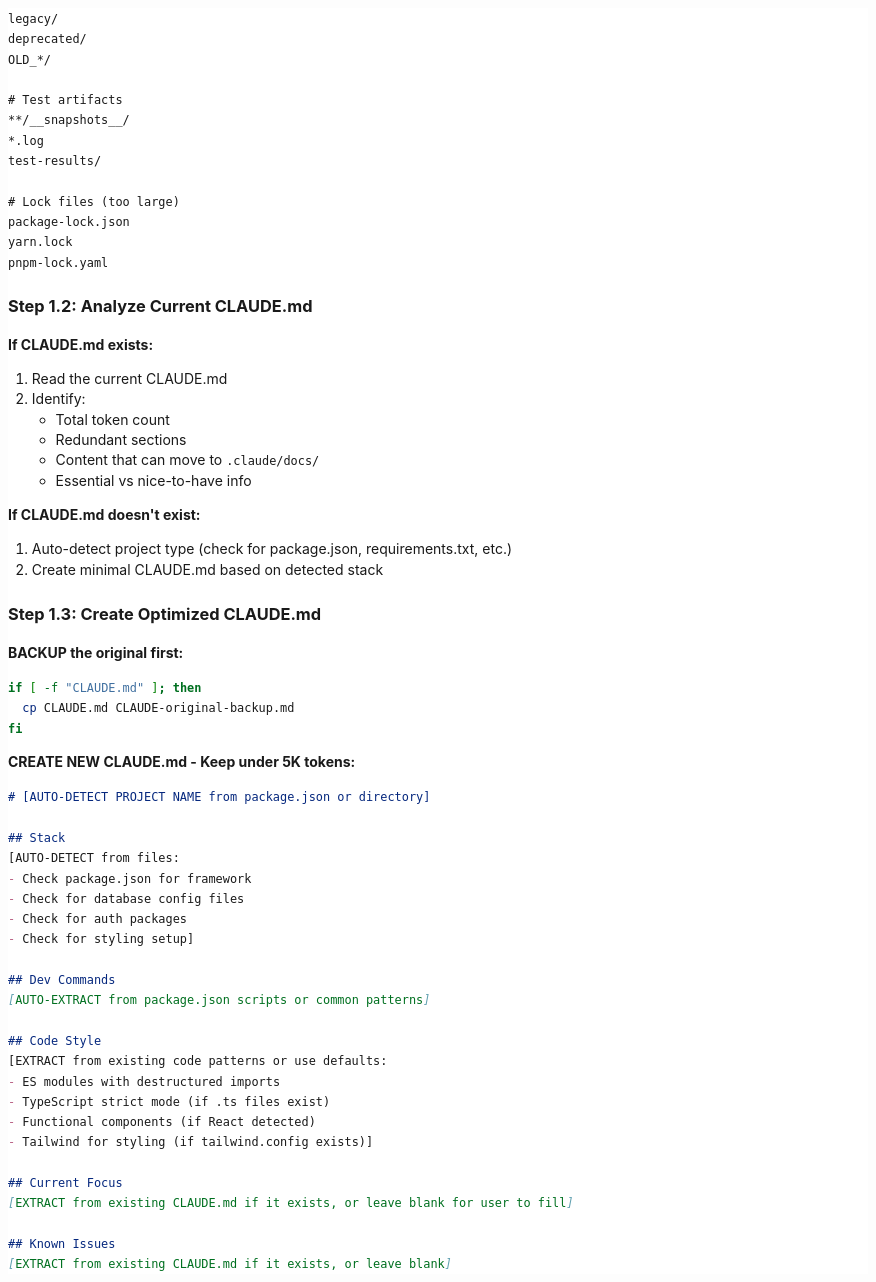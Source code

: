 ```gitignore
legacy/
deprecated/
OLD_*/

# Test artifacts
**/__snapshots__/
*.log
test-results/

# Lock files (too large)
package-lock.json
yarn.lock
pnpm-lock.yaml
```

### Step 1.2: Analyze Current CLAUDE.md

**If CLAUDE.md exists:**
1. Read the current CLAUDE.md
2. Identify:
   - Total token count
   - Redundant sections
   - Content that can move to `.claude/docs/`
   - Essential vs nice-to-have info

**If CLAUDE.md doesn't exist:**
1. Auto-detect project type (check for package.json, requirements.txt, etc.)
2. Create minimal CLAUDE.md based on detected stack

### Step 1.3: Create Optimized CLAUDE.md

**BACKUP the original first:**
```bash
if [ -f "CLAUDE.md" ]; then
  cp CLAUDE.md CLAUDE-original-backup.md
fi
```

**CREATE NEW CLAUDE.md - Keep under 5K tokens:**

```markdown
# [AUTO-DETECT PROJECT NAME from package.json or directory]

## Stack
[AUTO-DETECT from files:
- Check package.json for framework
- Check for database config files
- Check for auth packages
- Check for styling setup]

## Dev Commands
[AUTO-EXTRACT from package.json scripts or common patterns]

## Code Style
[EXTRACT from existing code patterns or use defaults:
- ES modules with destructured imports
- TypeScript strict mode (if .ts files exist)
- Functional components (if React detected)
- Tailwind for styling (if tailwind.config exists)]

## Current Focus
[EXTRACT from existing CLAUDE.md if it exists, or leave blank for user to fill]

## Known Issues
[EXTRACT from existing CLAUDE.md if it exists, or leave blank]
```